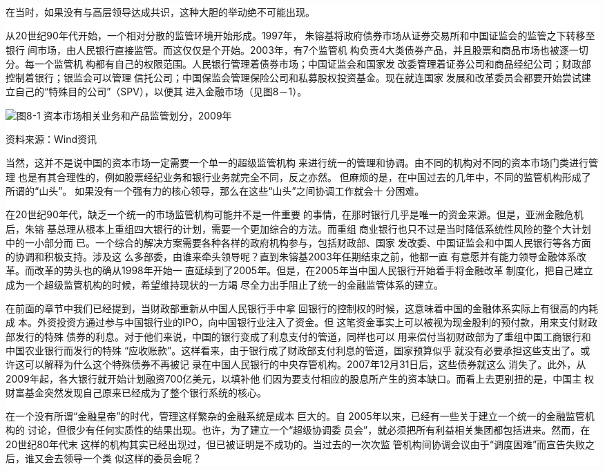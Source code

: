 在当时，如果没有与高层领导达成共识，这种大胆的举动绝不可能出现。

  从20世纪90年代开始，一个相对分散的监管环境开始形成。1997年，
朱镕基将政府债券市场从证券交易所和中国证监会的监管之下转移至银行
间市场，由人民银行直接监管。而这仅仅是个开始。2003年，有7个监管机
构负责4大类债券产品，并且股票和商品市场也被逐一切分。每一个监管机
构都有自己的权限范围。人民银行管理着债券市场；中国证监会和国家发
改委管理着证券公司和商品经纪公司；财政部控制着银行；银监会可以管理
信托公司；中国保监会管理保险公司和私募股权投资基金。现在就连国家
发展和改革委员会都要开始尝试建立自己的“特殊目的公司”（SPV），以便其
进入金融市场（见图8－1）。

![图8-1 资本市场相关业务和产品监管划分，2009年](images/p8-1.png)

资料来源：Wind资讯

  当然，这并不是说中国的资本市场一定需要一个单一的超级监管机构
来进行统一的管理和协调。由不同的机构对不同的资本市场门类进行管理
也是有其合理性的，例如股票经纪业务和银行业务就完全不同，反之亦然。
但麻烦的是，在中国过去的几年中，不同的监管机构形成了所谓的“山头”。
如果没有一个强有力的核心领导，那么在这些“山头”之间协调工作就会十
分困难。

  在20世纪90年代，缺乏一个统一的市场监管机构可能并不是一件重要
的事情，在那时银行几乎是唯一的资金来源。但是，亚洲金融危机后，朱镕
基总理从根本上重组四大银行的计划，需要一个更加综合的方法。而重组
商业银行也只不过是当时降低系统性风险的整个大计划中的一小部分而
已。一个综合的解决方案需要各种各样的政府机构参与，包括财政部、国家
发改委、中国证监会和中国人民银行等各方面的协调和积极支持。涉及这
么多部委，由谁来牵头领导呢？直到朱镕基2003年任期结束之前，他都一直
有意愿并有能力领导金融体系改革。而改革的势头也的确从1998年开始一
直延续到了2005年。但是，在2005年当中国人民银行开始着手将金融改革
制度化，把自己建立成为一个超级监管机构的时候，希望维持现状的一方竭
尽全力出手阻止了统一的金融监管体系的建立。

  在前面的章节中我们已经提到，当财政部重新从中国人民银行手中拿
回银行的控制权的时候，这意味着中国的金融体系实际上有很高的内耗成
本。外资投资方通过参与中国银行业的IPO，向中国银行业注入了资金。但
这笔资金事实上可以被视为现金股利的预付款，用来支付财政部发行的特殊
债券的利息。对于他们来说，中国的银行变成了利息支付的管道，同样也可以
用来偿付当初财政部为了重组中国工商银行和中国农业银行而发行的特殊
“应收账款”。这样看来，由于银行成了财政部支付利息的管道，国家预算似乎
就没有必要承担这些支出了。或许这可以解释为什么这个特殊债券不再被记
录在中国人民银行的中央存管机构。2007年12月31日后，这些债券就这么
消失了。此外，从2009年起，各大银行就开始计划融资700亿美元，以填补他
们因为要支付相应的股息所产生的资本缺口。而看上去更别扭的是，中国主
权财富基金突然发现自己原来已经成为了整个银行系统的核心。

  在一个没有所谓“金融皇帝”的时代，管理这样繁杂的金融系统是成本
巨大的。自 2005年以来，已经有一些关于建立一个统一的金融监管机构的
讨论，但很少有任何实质性的结果出现。也许，为了建立一个“超级协调委
员会”，就必须把所有利益相关集团都包括进来。然而，在20世纪80年代末
这样的机构其实已经出现过，但已被证明是不成功的。当过去的一次次监
管机构间协调会议由于“调度困难”而宣告失败之后，谁又会去领导一个类
似这样的委员会呢？
